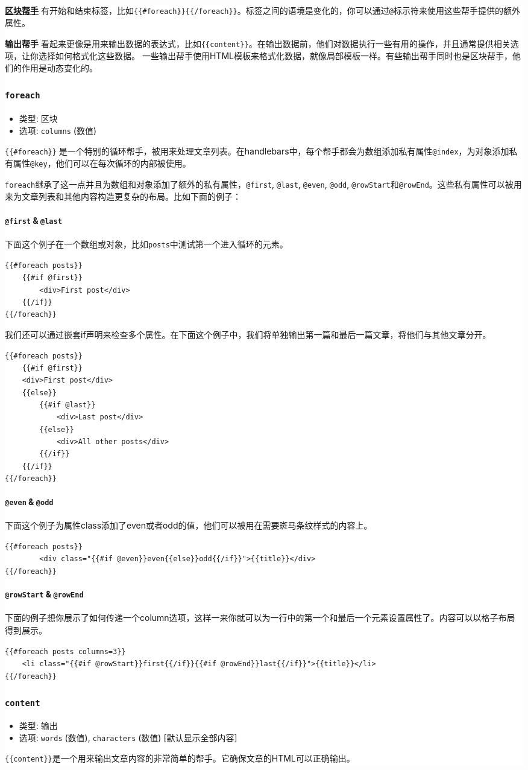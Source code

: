 **[区块帮手](http://handlebarsjs.com/block_helpers.html)** 有开始和结束标签，比如`{{#foreach}}{{/foreach}}`。标签之间的语境是变化的，你可以通过`@`标示符来使用这些帮手提供的额外属性。

**输出帮手** 看起来更像是用来输出数据的表达式，比如`{{content}}`。在输出数据前，他们对数据执行一些有用的操作，并且通常提供相关选项，让你选择如何格式化这些数据。 一些输出帮手使用HTML模板来格式化数据，就像局部模板一样。有些输出帮手同时也是区块帮手，他们的作用是动态变化的。

### <code>foreach</code> <a id="foreach-helper"></a>

*   类型: 区块
*   选项: `columns` (数值)

`{{#foreach}}` 是一个特别的循环帮手，被用来处理文章列表。在handlebars中，每个帮手都会为数组添加私有属性`@index`，为对象添加私有属性`@key`，他们可以在每次循环的内部被使用。

`foreach`继承了这一点并且为数组和对象添加了额外的私有属性，`@first`, `@last`, `@even`, `@odd`, `@rowStart`和`@rowEnd`。这些私有属性可以被用来为文章列表和其他内容构造更复杂的布局。比如下面的例子：

#### `@first` & `@last`

下面这个例子在一个数组或对象，比如`posts`中测试第一个进入循环的元素。

```
{{#foreach posts}}
    {{#if @first}}
        <div>First post</div>
    {{/if}}
{{/foreach}}
```

我们还可以通过嵌套if声明来检查多个属性。在下面这个例子中，我们将单独输出第一篇和最后一篇文章，将他们与其他文章分开。

```
{{#foreach posts}}
    {{#if @first}}
    <div>First post</div>
    {{else}}
        {{#if @last}}
            <div>Last post</div>
        {{else}}
            <div>All other posts</div>
        {{/if}}
    {{/if}}
{{/foreach}}
```

#### `@even` & `@odd`

下面这个例子为属性class添加了even或者odd的值，他们可以被用在需要斑马条纹样式的内容上。

```
{{#foreach posts}}
        <div class="{{#if @even}}even{{else}}odd{{/if}}">{{title}}</div>
{{/foreach}}
```

#### `@rowStart` & `@rowEnd`

下面的例子想你展示了如何传递一个column选项，这样一来你就可以为一行中的第一个和最后一个元素设置属性了。内容可以以格子布局得到展示。

```
{{#foreach posts columns=3}}
    <li class="{{#if @rowStart}}first{{/if}}{{#if @rowEnd}}last{{/if}}">{{title}}</li>
{{/foreach}}
```

### <code>content</code> <a id="content-helper"></a>

*   类型: 输出
*   选项: `words` (数值), `characters` (数值) [默认显示全部内容]

`{{content}}`是一个用来输出文章内容的非常简单的帮手。它确保文章的HTML可以正确输出。
